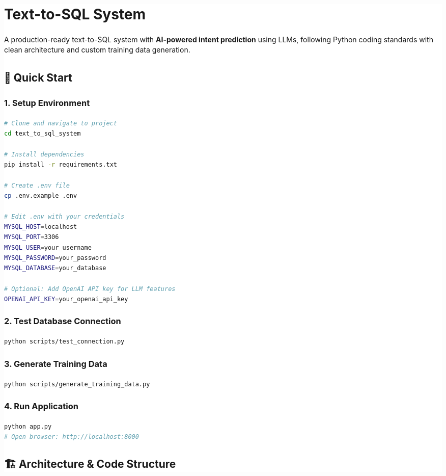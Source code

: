 # Text-to-SQL System

A production-ready text-to-SQL system with **AI-powered intent prediction** using LLMs, following Python coding standards with clean architecture and custom training data generation.

## 🚀 Quick Start

### 1. Setup Environment

```bash
# Clone and navigate to project
cd text_to_sql_system

# Install dependencies
pip install -r requirements.txt

# Create .env file
cp .env.example .env

# Edit .env with your credentials
MYSQL_HOST=localhost
MYSQL_PORT=3306
MYSQL_USER=your_username
MYSQL_PASSWORD=your_password
MYSQL_DATABASE=your_database

# Optional: Add OpenAI API key for LLM features
OPENAI_API_KEY=your_openai_api_key
```

### 2. Test Database Connection

```bash
python scripts/test_connection.py
```

### 3. Generate Training Data

```bash
python scripts/generate_training_data.py
```

### 4. Run Application

```bash
python app.py
# Open browser: http://localhost:8000
```

## 🏗️ Architecture & Code Structure
